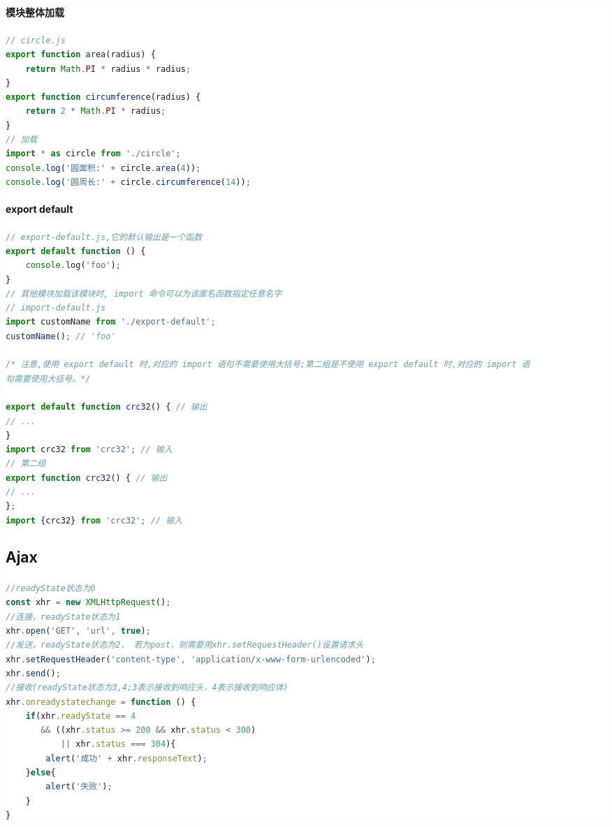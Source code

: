 #### 模块整体加载

```javascript
// circle.js
export function area(radius) {
	return Math.PI * radius * radius;
}
export function circumference(radius) {
	return 2 * Math.PI * radius;
}
// 加载
import * as circle from './circle';
console.log('圆面积:' + circle.area(4));
console.log('圆周长:' + circle.circumference(14));
```

#### export default

```javascript
// export-default.js,它的默认输出是一个函数
export default function () {
	console.log('foo');
}
// 其他模块加载该模块时, import 命令可以为该匿名函数指定任意名字
// import-default.js
import customName from './export-default';
customName(); // 'foo'

/* 注意,使用 export default 时,对应的 import 语句不需要使用大括号;第二组是不使用 export default 时,对应的 import 语
句需要使用大括号。*/

export default function crc32() { // 输出
// ...
}
import crc32 from 'crc32'; // 输入
// 第二组
export function crc32() { // 输出
// ...
};
import {crc32} from 'crc32'; // 输入


```


## Ajax

```javascript
//readyState状态为0
const xhr = new XMLHttpRequest();
//连接，readyState状态为1
xhr.open('GET', 'url', true);
//发送，readyState状态为2， 若为post，则需要用xhr.setRequestHeader()设置请求头
xhr.setRequestHeader('content-type', 'application/x-www-form-urlencoded');
xhr.send();
//接收(readyState状态为3,4;3表示接收到响应头，4表示接收到响应体)
xhr.onreadystatechange = function () {
    if(xhr.readyState == 4 
       && ((xhr.status >= 200 && xhr.status < 300)
           || xhr.status === 304){
        alert('成功' + xhr.responseText);
    }else{
        alert('失败');
    }
}
```